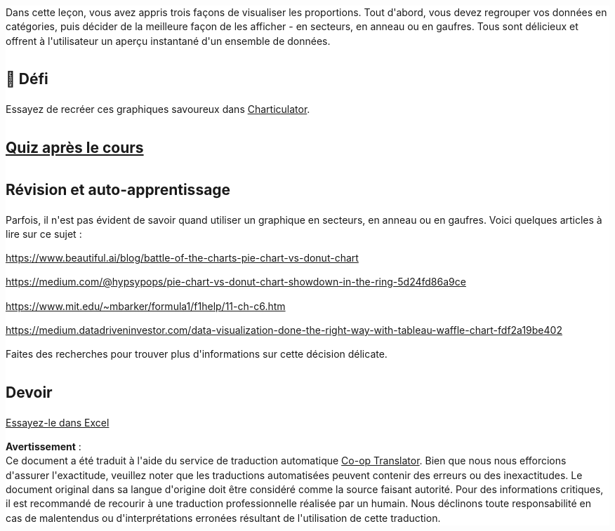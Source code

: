 Dans cette leçon, vous avez appris trois façons de visualiser les proportions. Tout d'abord, vous devez regrouper vos données en catégories, puis décider de la meilleure façon de les afficher - en secteurs, en anneau ou en gaufres. Tous sont délicieux et offrent à l'utilisateur un aperçu instantané d'un ensemble de données.

## 🚀 Défi

Essayez de recréer ces graphiques savoureux dans [Charticulator](https://charticulator.com).

## [Quiz après le cours](https://purple-hill-04aebfb03.1.azurestaticapps.net/quiz/21)

## Révision et auto-apprentissage

Parfois, il n'est pas évident de savoir quand utiliser un graphique en secteurs, en anneau ou en gaufres. Voici quelques articles à lire sur ce sujet :

https://www.beautiful.ai/blog/battle-of-the-charts-pie-chart-vs-donut-chart

https://medium.com/@hypsypops/pie-chart-vs-donut-chart-showdown-in-the-ring-5d24fd86a9ce

https://www.mit.edu/~mbarker/formula1/f1help/11-ch-c6.htm

https://medium.datadriveninvestor.com/data-visualization-done-the-right-way-with-tableau-waffle-chart-fdf2a19be402

Faites des recherches pour trouver plus d'informations sur cette décision délicate.

## Devoir

[Essayez-le dans Excel](assignment.md)

**Avertissement** :  
Ce document a été traduit à l'aide du service de traduction automatique [Co-op Translator](https://github.com/Azure/co-op-translator). Bien que nous nous efforcions d'assurer l'exactitude, veuillez noter que les traductions automatisées peuvent contenir des erreurs ou des inexactitudes. Le document original dans sa langue d'origine doit être considéré comme la source faisant autorité. Pour des informations critiques, il est recommandé de recourir à une traduction professionnelle réalisée par un humain. Nous déclinons toute responsabilité en cas de malentendus ou d'interprétations erronées résultant de l'utilisation de cette traduction.